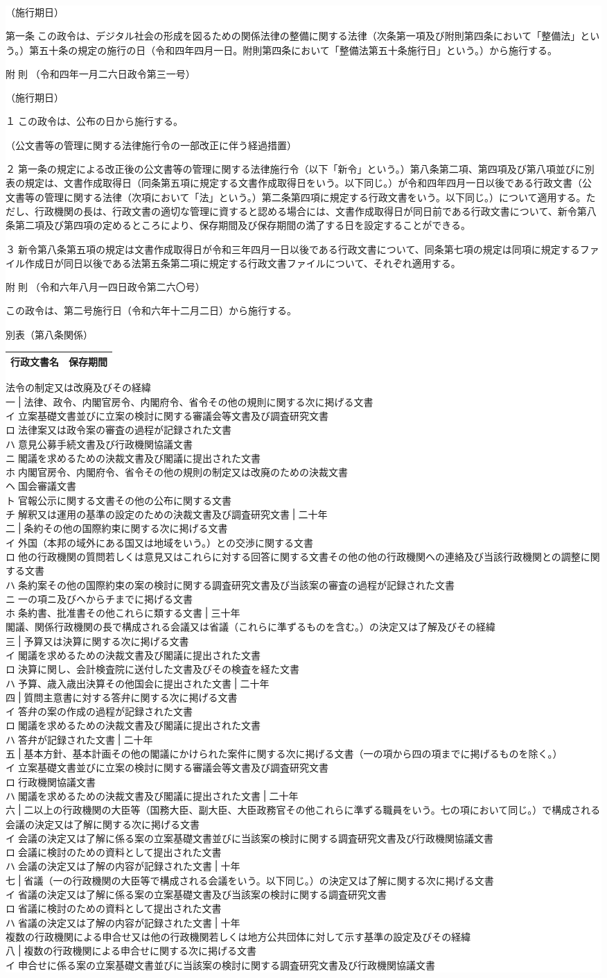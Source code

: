 （施行期日）

第一条 この政令は、デジタル社会の形成を図るための関係法律の整備に関する法律（次条第一項及び附則第四条において「整備法」という。）第五十条の規定の施行の日（令和四年四月一日。附則第四条において「整備法第五十条施行日」という。）から施行する。

附 則 （令和四年一月二六日政令第三一号）

（施行期日）

１ この政令は、公布の日から施行する。

（公文書等の管理に関する法律施行令の一部改正に伴う経過措置）

２ 第一条の規定による改正後の公文書等の管理に関する法律施行令（以下「新令」という。）第八条第二項、第四項及び第八項並びに別表の規定は、文書作成取得日（同条第五項に規定する文書作成取得日をいう。以下同じ。）が令和四年四月一日以後である行政文書（公文書等の管理に関する法律（次項において「法」という。）第二条第四項に規定する行政文書をいう。以下同じ。）について適用する。ただし、行政機関の長は、行政文書の適切な管理に資すると認める場合には、文書作成取得日が同日前である行政文書について、新令第八条第二項及び第四項の定めるところにより、保存期間及び保存期間の満了する日を設定することができる。

３ 新令第八条第五項の規定は文書作成取得日が令和三年四月一日以後である行政文書について、同条第七項の規定は同項に規定するファイル作成日が同日以後である法第五条第二項に規定する行政文書ファイルについて、それぞれ適用する。

附 則 （令和六年八月一四日政令第二六〇号）

この政令は、第二号施行日（令和六年十二月二日）から施行する。

別表（第八条関係）

行政文書名 | 保存期間  
---|---  
法令の制定又は改廃及びその経緯  
一 |  法律、政令、内閣官房令、内閣府令、省令その他の規則に関する次に掲げる文書  
イ 立案基礎文書並びに立案の検討に関する審議会等文書及び調査研究文書  
ロ 法律案又は政令案の審査の過程が記録された文書  
ハ 意見公募手続文書及び行政機関協議文書  
ニ 閣議を求めるための決裁文書及び閣議に提出された文書  
ホ 内閣官房令、内閣府令、省令その他の規則の制定又は改廃のための決裁文書  
ヘ 国会審議文書  
ト 官報公示に関する文書その他の公布に関する文書  
チ 解釈又は運用の基準の設定のための決裁文書及び調査研究文書 | 二十年  
二 |  条約その他の国際約束に関する次に掲げる文書  
イ 外国（本邦の域外にある国又は地域をいう。）との交渉に関する文書  
ロ 他の行政機関の質問若しくは意見又はこれらに対する回答に関する文書その他の他の行政機関への連絡及び当該行政機関との調整に関する文書  
ハ 条約案その他の国際約束の案の検討に関する調査研究文書及び当該案の審査の過程が記録された文書  
ニ 一の項ニ及びヘからチまでに掲げる文書  
ホ 条約書、批准書その他これらに類する文書 | 三十年  
閣議、関係行政機関の長で構成される会議又は省議（これらに準ずるものを含む。）の決定又は了解及びその経緯  
三 |  予算又は決算に関する次に掲げる文書  
イ 閣議を求めるための決裁文書及び閣議に提出された文書  
ロ 決算に関し、会計検査院に送付した文書及びその検査を経た文書  
ハ 予算、歳入歳出決算その他国会に提出された文書 | 二十年  
四 |  質問主意書に対する答弁に関する次に掲げる文書  
イ 答弁の案の作成の過程が記録された文書  
ロ 閣議を求めるための決裁文書及び閣議に提出された文書  
ハ 答弁が記録された文書 | 二十年  
五 |  基本方針、基本計画その他の閣議にかけられた案件に関する次に掲げる文書（一の項から四の項までに掲げるものを除く。）  
イ 立案基礎文書並びに立案の検討に関する審議会等文書及び調査研究文書  
ロ 行政機関協議文書  
ハ 閣議を求めるための決裁文書及び閣議に提出された文書 | 二十年  
六 |  二以上の行政機関の大臣等（国務大臣、副大臣、大臣政務官その他これらに準ずる職員をいう。七の項において同じ。）で構成される会議の決定又は了解に関する次に掲げる文書  
イ 会議の決定又は了解に係る案の立案基礎文書並びに当該案の検討に関する調査研究文書及び行政機関協議文書  
ロ 会議に検討のための資料として提出された文書  
ハ 会議の決定又は了解の内容が記録された文書 | 十年  
七 |  省議（一の行政機関の大臣等で構成される会議をいう。以下同じ。）の決定又は了解に関する次に掲げる文書  
イ 省議の決定又は了解に係る案の立案基礎文書及び当該案の検討に関する調査研究文書  
ロ 省議に検討のための資料として提出された文書  
ハ 省議の決定又は了解の内容が記録された文書 | 十年  
複数の行政機関による申合せ又は他の行政機関若しくは地方公共団体に対して示す基準の設定及びその経緯  
八 |  複数の行政機関による申合せに関する次に掲げる文書  
イ 申合せに係る案の立案基礎文書並びに当該案の検討に関する調査研究文書及び行政機関協議文書  